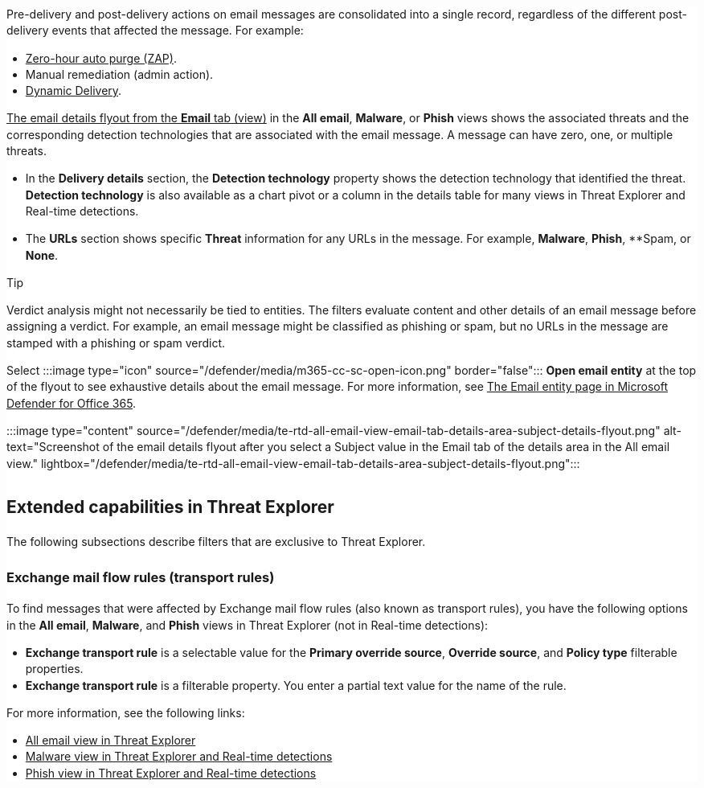 Pre-delivery and post-delivery actions on email messages are consolidated into a single record, regardless of the different post-delivery events that affected the message. For example:

- [Zero-hour auto purge (ZAP)](zero-hour-auto-purge.md).
- Manual remediation (admin action).
- [Dynamic Delivery](safe-attachments-about.md#dynamic-delivery-in-safe-attachments-policies).

[The email details flyout from the **Email** tab (view)](threat-explorer-real-time-detections-about.md#email-details-from-the-email-view-of-the-details-area-in-the-all-email-view) in the **All email**, **Malware**, or **Phish** views shows the associated threats and the corresponding detection technologies that are associated with the email message. A message can have zero, one, or multiple threats.

- In the **Delivery details** section, the **Detection technology** property shows the detection technology that identified the threat. **Detection technology** is also available as a chart pivot or a column in the details table for many views in Threat Explorer and Real-time detections.

- The **URLs** section shows specific **Threat** information for any URLs in the message. For example, **Malware**, **Phish**, **Spam, or **None**.

> [!TIP]
> Verdict analysis might not necessarily be tied to entities. The filters evaluate content and other details of an email message before assigning a verdict. For example, an email message might be classified as phishing or spam, but no URLs in the message are stamped with a phishing or spam verdict.

Select :::image type="icon" source="/defender/media/m365-cc-sc-open-icon.png" border="false"::: **Open email entity** at the top of the flyout to see exhaustive details about the email message. For more information, see [The Email entity page in Microsoft Defender for Office 365](mdo-email-entity-page.md).

:::image type="content" source="/defender/media/te-rtd-all-email-view-email-tab-details-area-subject-details-flyout.png" alt-text="Screenshot of the email details flyout after you select a Subject value in the Email tab of the details area in the All email view." lightbox="/defender/media/te-rtd-all-email-view-email-tab-details-area-subject-details-flyout.png":::

## Extended capabilities in Threat Explorer

The following subsections describe filters that are exclusive to Threat Explorer.

### Exchange mail flow rules (transport rules)

To find messages that were affected by Exchange mail flow rules (also known as transport rules), you have the following options in the **All email**, **Malware**, and **Phish** views in Threat Explorer (not in Real-time detections):

- **Exchange transport rule** is a selectable value for the **Primary override source**, **Override source**, and **Policy type** filterable properties.
- **Exchange transport rule** is a filterable property. You enter a partial text value for the name of the rule.

For more information, see the following links:

- [All email view in Threat Explorer](threat-explorer-real-time-detections-about.md#all-email-view-in-threat-explorer)
- [Malware view in Threat Explorer and Real-time detections](threat-explorer-real-time-detections-about.md#malware-view-in-threat-explorer-and-real-time-detections)
- [Phish view in Threat Explorer and Real-time detections](threat-explorer-real-time-detections-about.md#phish-view-in-threat-explorer-and-real-time-detections)
